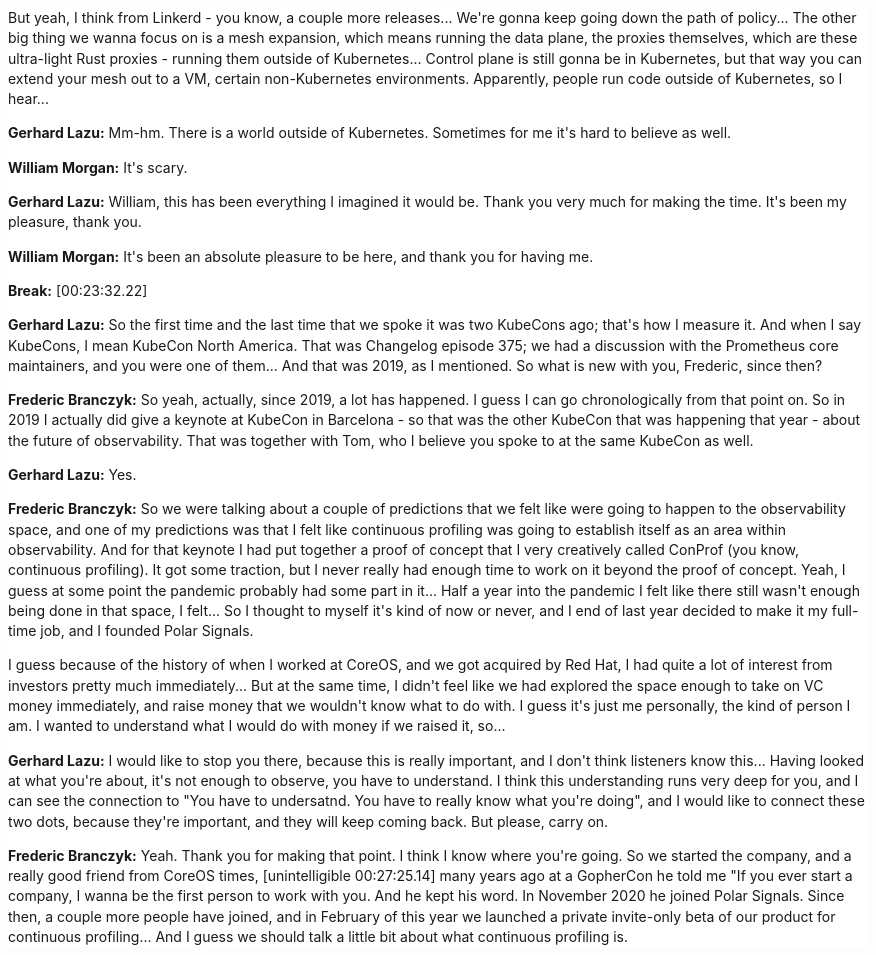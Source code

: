 But yeah, I think from Linkerd - you know, a couple more releases... We're gonna keep going down the path of policy... The other big thing we wanna focus on is a mesh expansion, which means running the data plane, the proxies themselves, which are these ultra-light Rust proxies - running them outside of Kubernetes... Control plane is still gonna be in Kubernetes, but that way you can extend your mesh out to a VM, certain non-Kubernetes environments. Apparently, people run code outside of Kubernetes, so I hear...

**Gerhard Lazu:** Mm-hm. There is a world outside of Kubernetes. Sometimes for me it's hard to believe as well.

**William Morgan:** It's scary.

**Gerhard Lazu:** William, this has been everything I imagined it would be. Thank you very much for making the time. It's been my pleasure, thank you.

**William Morgan:** It's been an absolute pleasure to be here, and thank you for having me.

**Break:** \[00:23:32.22\]

**Gerhard Lazu:** So the first time and the last time that we spoke it was two KubeCons ago; that's how I measure it. And when I say KubeCons, I mean KubeCon North America. That was Changelog episode 375; we had a discussion with the Prometheus core maintainers, and you were one of them... And that was 2019, as I mentioned. So what is new with you, Frederic, since then?

**Frederic Branczyk:** So yeah, actually, since 2019, a lot has happened. I guess I can go chronologically from that point on. So in 2019 I actually did give a keynote at KubeCon in Barcelona - so that was the other KubeCon that was happening that year - about the future of observability. That was together with Tom, who I believe you spoke to at the same KubeCon as well.

**Gerhard Lazu:** Yes.

**Frederic Branczyk:** So we were talking about a couple of predictions that we felt like were going to happen to the observability space, and one of my predictions was that I felt like continuous profiling was going to establish itself as an area within observability. And for that keynote I had put together a proof of concept that I very creatively called ConProf (you know, continuous profiling). It got some traction, but I never really had enough time to work on it beyond the proof of concept. Yeah, I guess at some point the pandemic probably had some part in it... Half a year into the pandemic I felt like there still wasn't enough being done in that space, I felt... So I thought to myself it's kind of now or never, and I end of last year decided to make it my full-time job, and I founded Polar Signals.

I guess because of the history of when I worked at CoreOS, and we got acquired by Red Hat, I had quite a lot of interest from investors pretty much immediately... But at the same time, I didn't feel like we had explored the space enough to take on VC money immediately, and raise money that we wouldn't know what to do with. I guess it's just me personally, the kind of person I am. I wanted to understand what I would do with money if we raised it, so...

**Gerhard Lazu:** I would like to stop you there, because this is really important, and I don't think listeners know this... Having looked at what you're about, it's not enough to observe, you have to understand. I think this understanding runs very deep for you, and I can see the connection to "You have to undersatnd. You have to really know what you're doing", and I would like to connect these two dots, because they're important, and they will keep coming back. But please, carry on.

**Frederic Branczyk:** Yeah. Thank you for making that point. I think I know where you're going. So we started the company, and a really good friend from CoreOS times, \[unintelligible 00:27:25.14\] many years ago at a GopherCon he told me "If you ever start a company, I wanna be the first person to work with you. And he kept his word. In November 2020 he joined Polar Signals. Since then, a couple more people have joined, and in February of this year we launched a private invite-only beta of our product for continuous profiling... And I guess we should talk a little bit about what continuous profiling is.
